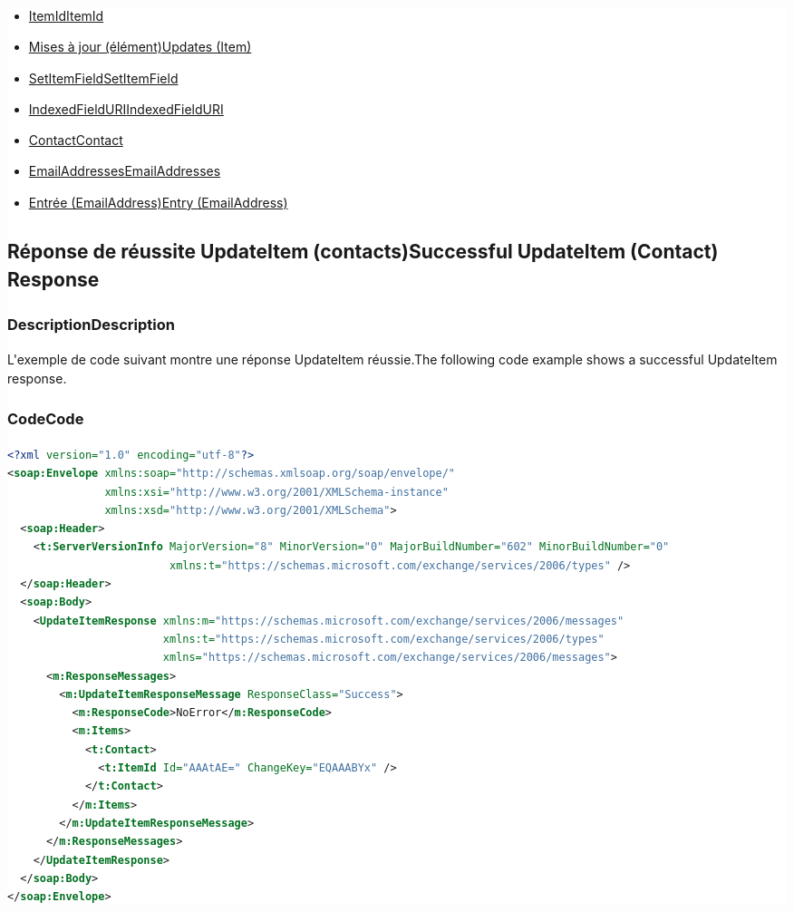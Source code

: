 - [<span data-ttu-id="c95e2-116">ItemId</span><span class="sxs-lookup"><span data-stu-id="c95e2-116">ItemId</span></span>](itemid.md)
    
- [<span data-ttu-id="c95e2-117">Mises à jour (élément)</span><span class="sxs-lookup"><span data-stu-id="c95e2-117">Updates (Item)</span></span>](updates-item.md)
    
- [<span data-ttu-id="c95e2-118">SetItemField</span><span class="sxs-lookup"><span data-stu-id="c95e2-118">SetItemField</span></span>](setitemfield.md)
    
- [<span data-ttu-id="c95e2-119">IndexedFieldURI</span><span class="sxs-lookup"><span data-stu-id="c95e2-119">IndexedFieldURI</span></span>](indexedfielduri.md)
    
- [<span data-ttu-id="c95e2-120">Contact</span><span class="sxs-lookup"><span data-stu-id="c95e2-120">Contact</span></span>](contact.md)
    
- [<span data-ttu-id="c95e2-121">EmailAddresses</span><span class="sxs-lookup"><span data-stu-id="c95e2-121">EmailAddresses</span></span>](emailaddresses.md)
    
- [<span data-ttu-id="c95e2-122">Entrée (EmailAddress)</span><span class="sxs-lookup"><span data-stu-id="c95e2-122">Entry (EmailAddress)</span></span>](entry-emailaddress.md)
    
## <a name="successful-updateitem-contact-response"></a><span data-ttu-id="c95e2-123">Réponse de réussite UpdateItem (contacts)</span><span class="sxs-lookup"><span data-stu-id="c95e2-123">Successful UpdateItem (Contact) Response</span></span>

### <a name="description"></a><span data-ttu-id="c95e2-124">Description</span><span class="sxs-lookup"><span data-stu-id="c95e2-124">Description</span></span>

<span data-ttu-id="c95e2-125">L'exemple de code suivant montre une réponse UpdateItem réussie.</span><span class="sxs-lookup"><span data-stu-id="c95e2-125">The following code example shows a successful UpdateItem response.</span></span>
  
### <a name="code"></a><span data-ttu-id="c95e2-126">Code</span><span class="sxs-lookup"><span data-stu-id="c95e2-126">Code</span></span>

```XML
<?xml version="1.0" encoding="utf-8"?>
<soap:Envelope xmlns:soap="http://schemas.xmlsoap.org/soap/envelope/" 
               xmlns:xsi="http://www.w3.org/2001/XMLSchema-instance" 
               xmlns:xsd="http://www.w3.org/2001/XMLSchema">
  <soap:Header>
    <t:ServerVersionInfo MajorVersion="8" MinorVersion="0" MajorBuildNumber="602" MinorBuildNumber="0" 
                         xmlns:t="https://schemas.microsoft.com/exchange/services/2006/types" />
  </soap:Header>
  <soap:Body>
    <UpdateItemResponse xmlns:m="https://schemas.microsoft.com/exchange/services/2006/messages" 
                        xmlns:t="https://schemas.microsoft.com/exchange/services/2006/types" 
                        xmlns="https://schemas.microsoft.com/exchange/services/2006/messages">
      <m:ResponseMessages>
        <m:UpdateItemResponseMessage ResponseClass="Success">
          <m:ResponseCode>NoError</m:ResponseCode>
          <m:Items>
            <t:Contact>
              <t:ItemId Id="AAAtAE=" ChangeKey="EQAAABYx" />
            </t:Contact>
          </m:Items>
        </m:UpdateItemResponseMessage>
      </m:ResponseMessages>
    </UpdateItemResponse>
  </soap:Body>
</soap:Envelope>
```